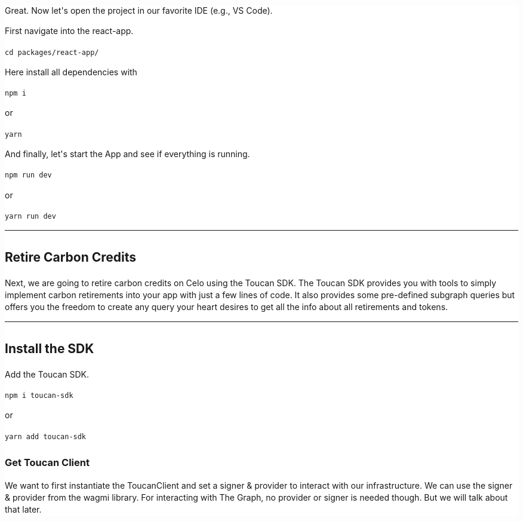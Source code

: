 Great. Now let's open the project in our favorite IDE (e.g., VS Code).

First navigate into the react-app.

```
cd packages/react-app/
```

Here install all dependencies with

```
npm i
```

or

```
yarn
```

And finally, let's start the App and see if everything is running.

```
npm run dev
```

or

```
yarn run dev
```

---

## Retire Carbon Credits

Next, we are going to retire carbon credits on Celo using the Toucan SDK. The Toucan SDK provides you with tools to simply implement carbon retirements into your app with just a few lines of code. It also provides some pre-defined subgraph queries but offers you the freedom to create any query your heart desires to get all the info about all retirements and tokens.

---

## Install the SDK

Add the Toucan SDK.

```
npm i toucan-sdk
```

or

```
yarn add toucan-sdk
```

### Get Toucan Client

We want to first instantiate the ToucanClient and set a signer & provider to interact with our infrastructure. We can use the signer & provider from the wagmi library. For interacting with The Graph, no provider or signer is needed though. But we will talk about that later.
